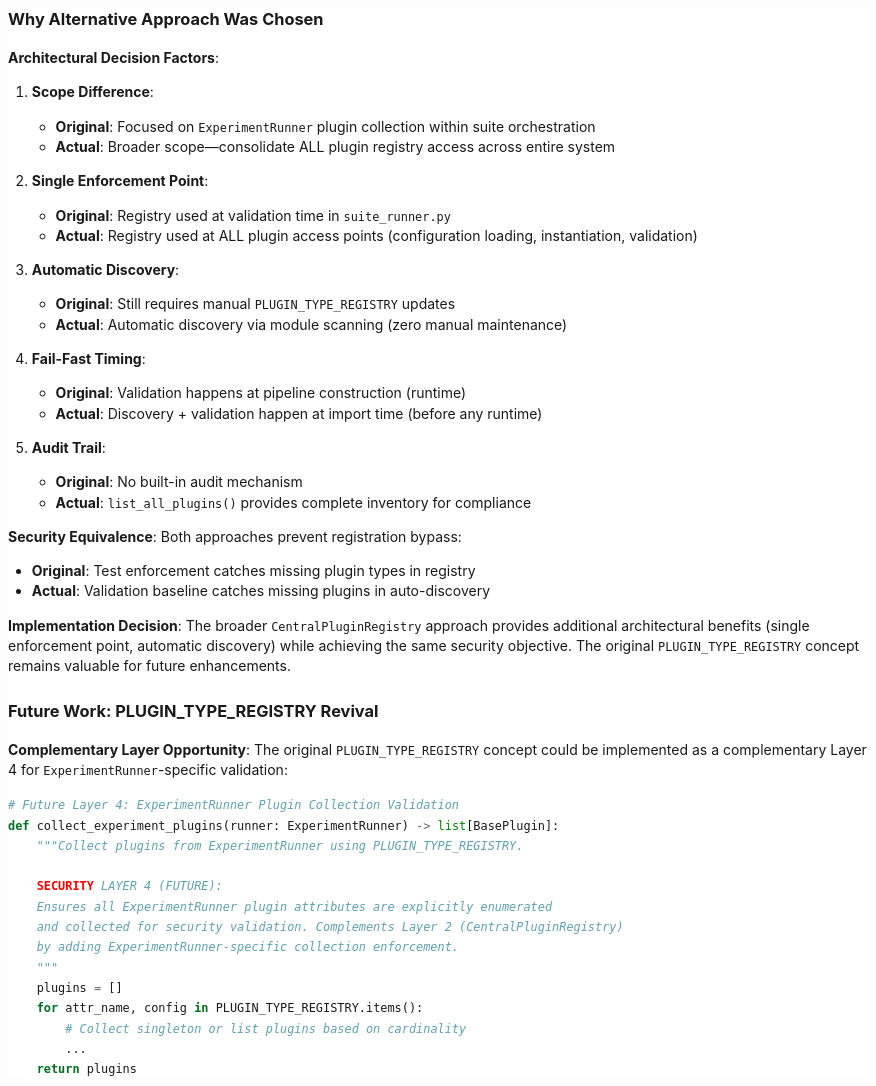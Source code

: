 ### Why Alternative Approach Was Chosen

**Architectural Decision Factors**:

1. **Scope Difference**:
   - **Original**: Focused on `ExperimentRunner` plugin collection within suite orchestration
   - **Actual**: Broader scope—consolidate ALL plugin registry access across entire system

2. **Single Enforcement Point**:
   - **Original**: Registry used at validation time in `suite_runner.py`
   - **Actual**: Registry used at ALL plugin access points (configuration loading, instantiation, validation)

3. **Automatic Discovery**:
   - **Original**: Still requires manual `PLUGIN_TYPE_REGISTRY` updates
   - **Actual**: Automatic discovery via module scanning (zero manual maintenance)

4. **Fail-Fast Timing**:
   - **Original**: Validation happens at pipeline construction (runtime)
   - **Actual**: Discovery + validation happen at import time (before any runtime)

5. **Audit Trail**:
   - **Original**: No built-in audit mechanism
   - **Actual**: `list_all_plugins()` provides complete inventory for compliance

**Security Equivalence**: Both approaches prevent registration bypass:
- **Original**: Test enforcement catches missing plugin types in registry
- **Actual**: Validation baseline catches missing plugins in auto-discovery

**Implementation Decision**: The broader `CentralPluginRegistry` approach provides additional architectural benefits (single enforcement point, automatic discovery) while achieving the same security objective. The original `PLUGIN_TYPE_REGISTRY` concept remains valuable for future enhancements.

### Future Work: PLUGIN_TYPE_REGISTRY Revival

**Complementary Layer Opportunity**: The original `PLUGIN_TYPE_REGISTRY` concept could be implemented as a complementary Layer 4 for `ExperimentRunner`-specific validation:

```python
# Future Layer 4: ExperimentRunner Plugin Collection Validation
def collect_experiment_plugins(runner: ExperimentRunner) -> list[BasePlugin]:
    """Collect plugins from ExperimentRunner using PLUGIN_TYPE_REGISTRY.

    SECURITY LAYER 4 (FUTURE):
    Ensures all ExperimentRunner plugin attributes are explicitly enumerated
    and collected for security validation. Complements Layer 2 (CentralPluginRegistry)
    by adding ExperimentRunner-specific collection enforcement.
    """
    plugins = []
    for attr_name, config in PLUGIN_TYPE_REGISTRY.items():
        # Collect singleton or list plugins based on cardinality
        ...
    return plugins
```
